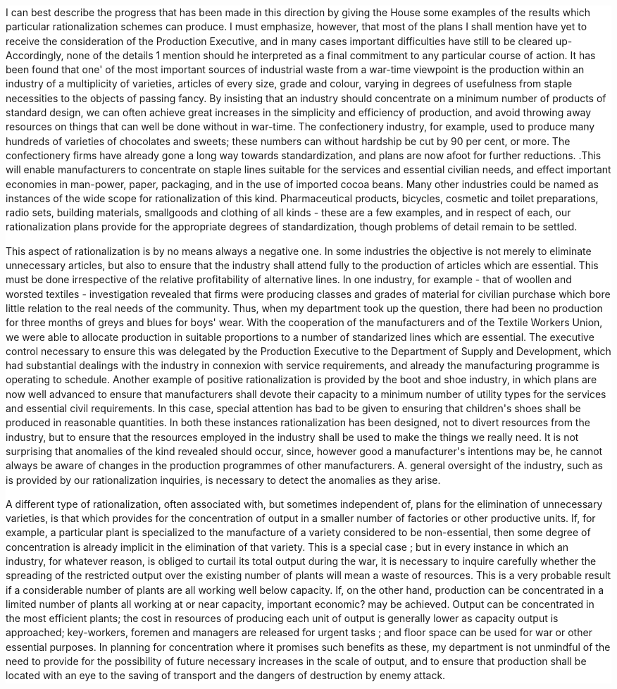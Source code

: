 I can best describe the progress that has been made in this direction by giving the House some examples of the results which particular rationalization schemes can produce. I must emphasize, however, that most of the plans I shall mention have yet to receive the consideration of the Production Executive, and in many cases important difficulties have still to be cleared up- Accordingly, none of the details 1 mention should he interpreted as a final commitment to any particular course of action. It has been found that one' of the most important sources of industrial waste from a war-time viewpoint is the production within an industry of a multiplicity of varieties, articles of every size, grade and colour, varying in degrees of usefulness from staple necessities to the objects of passing fancy. By insisting that an industry should concentrate on a minimum number of products of standard design, we can often achieve great increases in the simplicity and efficiency of production, and avoid throwing away resources on things that can well be done without in war-time. The confectionery industry, for example, used to produce many hundreds of varieties of chocolates and sweets; these numbers can without hardship be cut by 90 per cent, or more. The confectionery firms have already gone a long way towards standardization, and plans are now afoot for further reductions. .This will enable manufacturers to concentrate on staple lines suitable for the services and essential civilian needs, and effect important economies in man-power, paper, packaging, and in the use of imported cocoa beans. Many other industries could be named as instances of the wide scope for rationalization of this kind. Pharmaceutical products, bicycles, cosmetic and toilet preparations, radio sets, building materials, smallgoods and clothing of all kinds - these are a few examples, and in respect of each, our rationalization plans provide for the appropriate degrees of standardization, though problems of detail remain to be settled. 

This aspect of rationalization is by no means always a negative one. In some industries the objective is not merely to eliminate unnecessary articles, but also to ensure that the industry shall attend fully to the production of articles which are essential. This must be done irrespective of the relative profitability of alternative lines. In one industry, for example - that of woollen and worsted textiles - investigation revealed that firms were producing classes and grades of material for civilian purchase which bore little relation to the real needs of the community. Thus, when my department took up the question, there had been no production for three months of greys and blues for boys' wear. With the cooperation of the manufacturers and of the Textile Workers Union, we were able to allocate production in suitable proportions to a number of  standarized  lines which are essential. The executive control necessary to ensure this was delegated by the Production Executive to the Department of Supply and Development, which had substantial dealings with the industry in connexion with service requirements, and already the manufacturing programme is operating to schedule. Another example of positive rationalization is provided by the boot and shoe industry, in which plans are now well advanced to ensure that manufacturers shall devote their capacity to a minimum number of utility types for the services and essential civil requirements. In this case, special attention has bad to be given to ensuring that children's shoes shall be produced in reasonable quantities. In both these instances rationalization has been designed, not to divert resources from the industry, but to ensure that the resources employed in the industry shall be used to make the things we really need. It is not surprising that anomalies of the kind revealed should occur, since, however good a manufacturer's intentions may be, he cannot always be aware of changes in the production programmes of other manufacturers. A. general oversight of the industry, such as is provided by our rationalization inquiries, is necessary to detect the anomalies as they arise. 

A different type of rationalization, often associated with, but sometimes independent of, plans for the elimination of unnecessary varieties, is that which provides for the concentration of output in a smaller number of factories or other productive units. If, for example, a particular plant is specialized to the manufacture of a variety considered to be non-essential, then some degree of concentration is already implicit in the elimination of that variety. This is a special case ; but in every instance in which an industry, for whatever reason, is obliged to curtail its total output during the war, it is necessary to inquire carefully whether the spreading of the restricted output over the existing number of plants will mean a waste of resources. This is a very probable result if a considerable number of plants are all working well below capacity. If, on the other hand, production can be concentrated in a limited number of plants all working at or near capacity, important economic? may be achieved. Output can be concentrated in the most efficient plants; the cost in resources of producing each unit of output is generally lower as capacity output is approached; key-workers, foremen and managers are released for urgent tasks ; and floor space can be used for war or other essential purposes. In planning for concentration where it promises such benefits as these, my department is not unmindful of the need to provide for the possibility of future necessary increases in the scale of output, and to ensure that production shall be located with an eye to the saving of transport and the dangers of destruction by enemy attack. 
